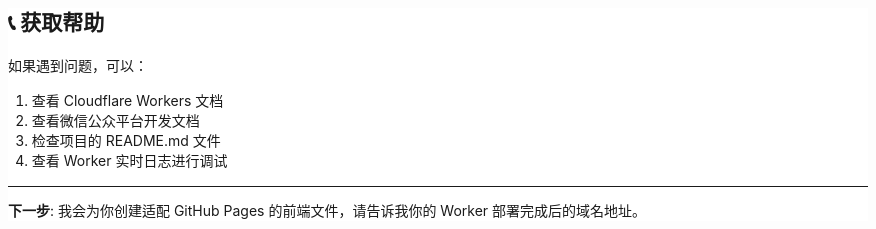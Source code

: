 ## 📞 获取帮助

如果遇到问题，可以：
1. 查看 Cloudflare Workers 文档
2. 查看微信公众平台开发文档
3. 检查项目的 README.md 文件
4. 查看 Worker 实时日志进行调试

---

**下一步**: 我会为你创建适配 GitHub Pages 的前端文件，请告诉我你的 Worker 部署完成后的域名地址。